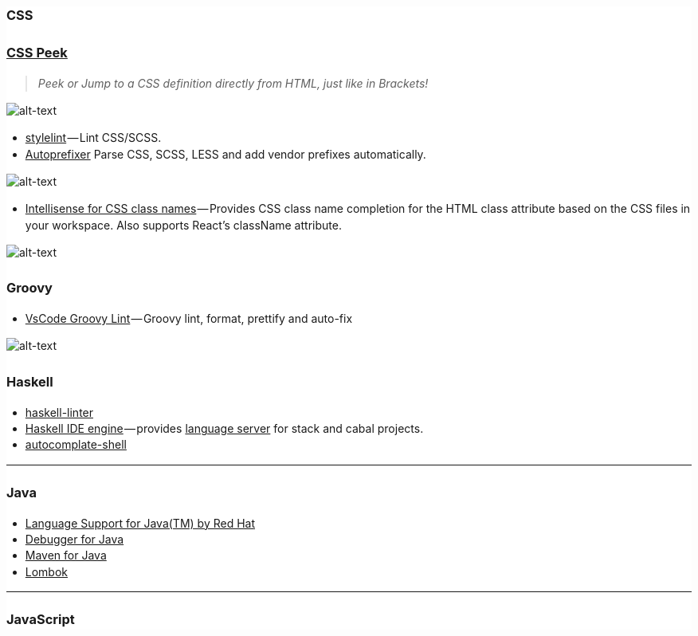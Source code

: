 ### CSS

### [CSS Peek](https://marketplace.visualstudio.com/items?itemName=pranaygp.vscode-css-peek)

> _Peek or Jump to a CSS definition directly from HTML, just like in Brackets!_

![alt-text](https://cdn-images-1.medium.com/max/800/0*MN4pNqxDw4FyRk8g.gif)

-   [stylelint](https://marketplace.visualstudio.com/items?itemName=stylelint.vscode-stylelint) — Lint CSS/SCSS.
-   [Autoprefixer](https://marketplace.visualstudio.com/items?itemName=mrmlnc.vscode-autoprefixer) Parse CSS, SCSS, LESS and add vendor prefixes automatically.

![alt-text](https://cdn-images-1.medium.com/max/800/0*edXaUlo7z9TRDQnC.gif)

-   [Intellisense for CSS class names](https://marketplace.visualstudio.com/items?itemName=Zignd.html-css-class-completion) — Provides CSS class name completion for the HTML class attribute based on the CSS files in your workspace. Also supports React’s className attribute.

![alt-text](https://cdn-images-1.medium.com/max/800/0*AHJJrCMfkLWLHLH4.gif)

### Groovy

-   [VsCode Groovy Lint](https://marketplace.visualstudio.com/items?itemName=NicolasVuillamy.vscode-groovy-lint) — Groovy lint, format, prettify and auto-fix

![alt-text](https://cdn-images-1.medium.com/max/800/0*jmi5_-erJj7WOMq7.gif)

### Haskell

-   [haskell-linter](https://marketplace.visualstudio.com/items?itemName=hoovercj.haskell-linter)
-   [Haskell IDE engine](https://marketplace.visualstudio.com/items?itemName=alanz.vscode-hie-server) — provides [language server](https://github.com/haskell/haskell-ide-engine) for stack and cabal projects.
-   [autocomplate-shell](https://marketplace.visualstudio.com/items?itemName=truman.autocomplate-shell)

---

### Java

-   [Language Support for Java(TM) by Red Hat](https://marketplace.visualstudio.com/items?itemName=redhat.java)
-   [Debugger for Java](https://marketplace.visualstudio.com/items?itemName=vscjava.vscode-java-debug)
-   [Maven for Java](https://marketplace.visualstudio.com/items?itemName=vscjava.vscode-maven)
-   [Lombok](https://marketplace.visualstudio.com/items?itemName=GabrielBB.vscode-lombok)

---

### JavaScript
